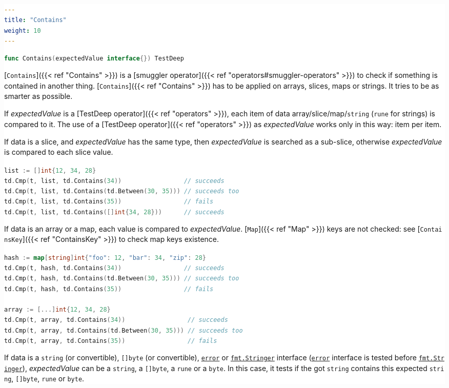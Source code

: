 ```yaml
---
title: "Contains"
weight: 10
---
```


```go
func Contains(expectedValue interface{}) TestDeep
```

[`Contains`]({{< ref "Contains" >}}) is a [smuggler operator]({{< ref "operators#smuggler-operators" >}}) to check if something is contained
in another thing. [`Contains`]({{< ref "Contains" >}}) has to be applied on arrays, slices, maps or
strings. It tries to be as smarter as possible.

If *expectedValue* is a [TestDeep operator]({{< ref "operators" >}}), each item of data
array/slice/map/`string` (`rune` for strings) is compared to it. The
use of a [TestDeep operator]({{< ref "operators" >}}) as *expectedValue* works only in this
way: item per item.

If data is a slice, and *expectedValue* has the same type, then
*expectedValue* is searched as a sub-slice, otherwise
*expectedValue* is compared to each slice value.

```go
list := []int{12, 34, 28}
td.Cmp(t, list, td.Contains(34))                 // succeeds
td.Cmp(t, list, td.Contains(td.Between(30, 35))) // succeeds too
td.Cmp(t, list, td.Contains(35))                 // fails
td.Cmp(t, list, td.Contains([]int{34, 28}))      // succeeds
```

If data is an array or a map, each value is compared to
*expectedValue*. [`Map`]({{< ref "Map" >}}) keys are not checked: see [`ContainsKey`]({{< ref "ContainsKey" >}}) to check
map keys existence.

```go
hash := map[string]int{"foo": 12, "bar": 34, "zip": 28}
td.Cmp(t, hash, td.Contains(34))                 // succeeds
td.Cmp(t, hash, td.Contains(td.Between(30, 35))) // succeeds too
td.Cmp(t, hash, td.Contains(35))                 // fails

array := [...]int{12, 34, 28}
td.Cmp(t, array, td.Contains(34))                 // succeeds
td.Cmp(t, array, td.Contains(td.Between(30, 35))) // succeeds too
td.Cmp(t, array, td.Contains(35))                 // fails
```

If data is a `string` (or convertible), `[]byte` (or convertible),
[`error`](https://golang.org/pkg/builtin/#error) or [`fmt.Stringer`](https://golang.org/pkg/fmt/#Stringer) interface ([`error`](https://golang.org/pkg/builtin/#error) interface is tested before
[`fmt.Stringer`](https://golang.org/pkg/fmt/#Stringer)), *expectedValue* can be a `string`, a `[]byte`, a `rune` or
a `byte`. In this case, it tests if the got `string` contains this
expected `string`, `[]byte`, `rune` or `byte`.
